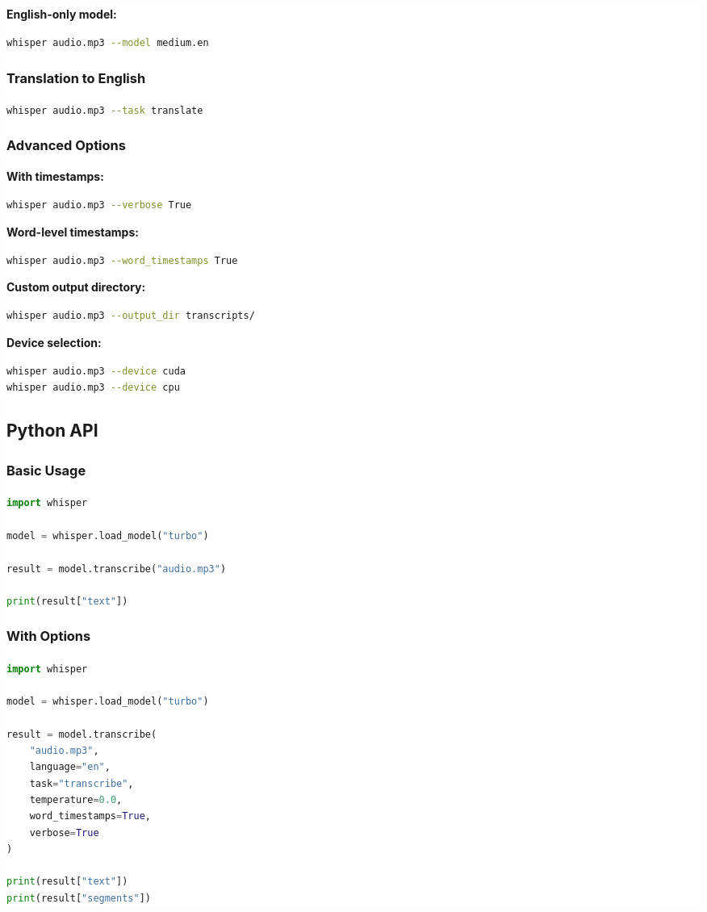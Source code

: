 **English-only model:**
```bash
whisper audio.mp3 --model medium.en
```

### Translation to English

```bash
whisper audio.mp3 --task translate
```

### Advanced Options

**With timestamps:**
```bash
whisper audio.mp3 --verbose True
```

**Word-level timestamps:**
```bash
whisper audio.mp3 --word_timestamps True
```

**Custom output directory:**
```bash
whisper audio.mp3 --output_dir transcripts/
```

**Device selection:**
```bash
whisper audio.mp3 --device cuda
whisper audio.mp3 --device cpu
```

## Python API

### Basic Usage

```python
import whisper

model = whisper.load_model("turbo")

result = model.transcribe("audio.mp3")

print(result["text"])
```

### With Options

```python
import whisper

model = whisper.load_model("turbo")

result = model.transcribe(
    "audio.mp3",
    language="en",
    task="transcribe",
    temperature=0.0,
    word_timestamps=True,
    verbose=True
)

print(result["text"])
print(result["segments"])
```
